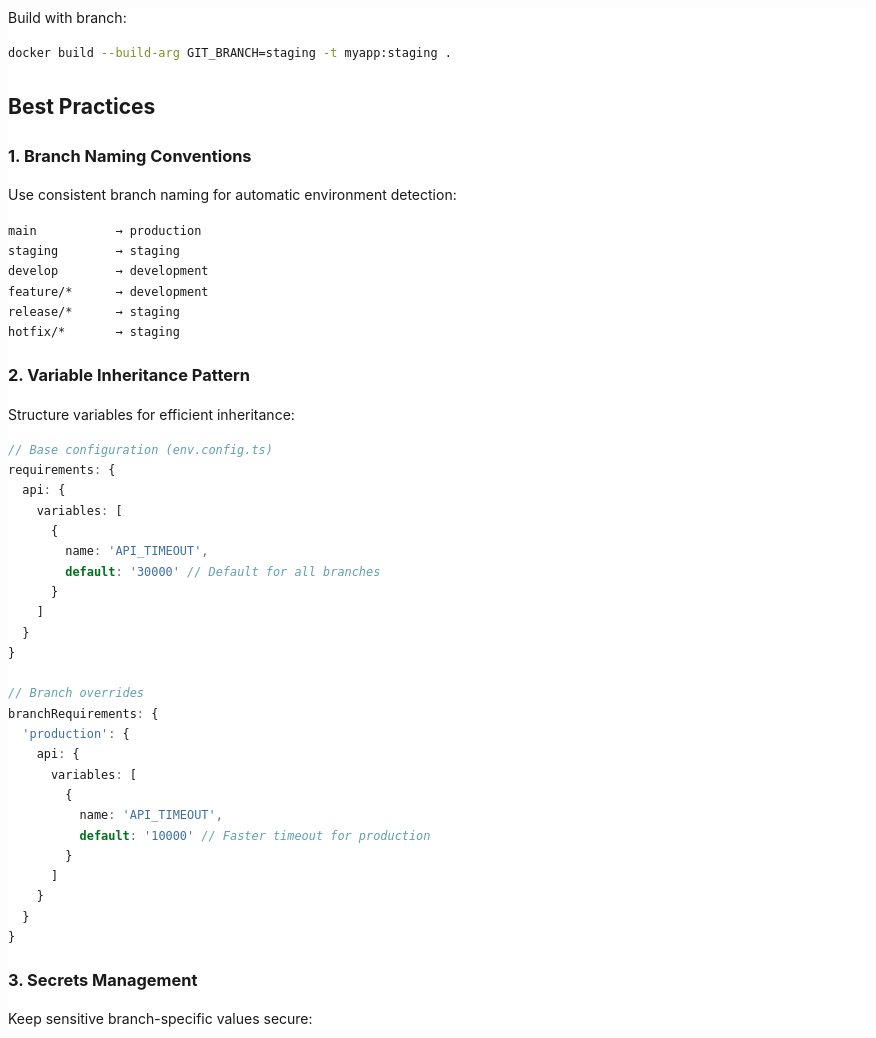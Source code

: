 Build with branch:
```bash
docker build --build-arg GIT_BRANCH=staging -t myapp:staging .
```

## Best Practices

### 1. Branch Naming Conventions
Use consistent branch naming for automatic environment detection:

```
main           → production
staging        → staging
develop        → development
feature/*      → development
release/*      → staging
hotfix/*       → staging
```

### 2. Variable Inheritance Pattern
Structure variables for efficient inheritance:

```typescript
// Base configuration (env.config.ts)
requirements: {
  api: {
    variables: [
      {
        name: 'API_TIMEOUT',
        default: '30000' // Default for all branches
      }
    ]
  }
}

// Branch overrides
branchRequirements: {
  'production': {
    api: {
      variables: [
        {
          name: 'API_TIMEOUT',
          default: '10000' // Faster timeout for production
        }
      ]
    }
  }
}
```

### 3. Secrets Management
Keep sensitive branch-specific values secure:
